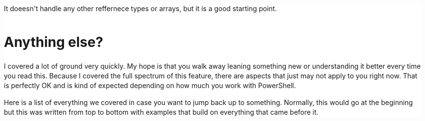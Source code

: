 It doeesn't handle any other reffernece types or arrays, but it is a good starting point.

# Anything else?
I covered a lot of ground very quickly. My hope is that you walk away leaning something new or understanding it better every time you read this. Because I covered the full spectrum of this feature, there are aspects that just may not apply to you right now. That is perfectly OK and is kind of expected depending on how much you work with PowerShell.

Here is a list of everything we covered in case you want to jump back up to something. Normally, this would go at the beginning but this was written from top to bottom with examples that build on everything that came before it.
